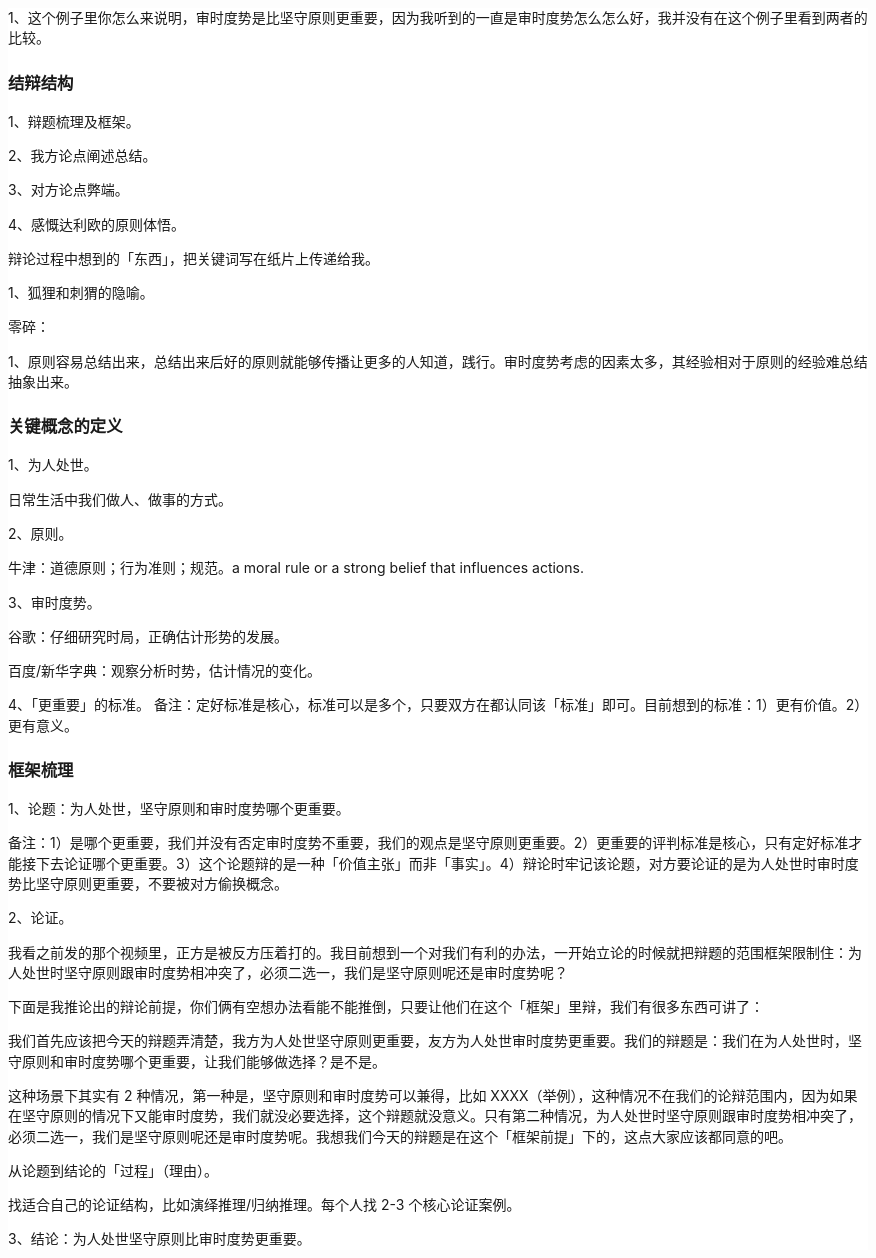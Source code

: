 1、这个例子里你怎么来说明，审时度势是比坚守原则更重要，因为我听到的一直是审时度势怎么怎么好，我并没有在这个例子里看到两者的比较。

### 结辩结构

1、辩题梳理及框架。

2、我方论点阐述总结。

3、对方论点弊端。

4、感慨达利欧的原则体悟。

辩论过程中想到的「东西」，把关键词写在纸片上传递给我。

1、狐狸和刺猬的隐喻。

零碎：

1、原则容易总结出来，总结出来后好的原则就能够传播让更多的人知道，践行。审时度势考虑的因素太多，其经验相对于原则的经验难总结抽象出来。

### 关键概念的定义

1、为人处世。

日常生活中我们做人、做事的方式。

2、原则。

牛津：道德原则；行为准则；规范。a moral rule or a strong belief that influences actions.

3、审时度势。

谷歌：仔细研究时局，正确估计形势的发展。

百度/新华字典：观察分析时势，估计情况的变化。

4、「更重要」的标准。 备注：定好标准是核心，标准可以是多个，只要双方在都认同该「标准」即可。目前想到的标准：1）更有价值。2）更有意义。

### 框架梳理

1、论题：为人处世，坚守原则和审时度势哪个更重要。

备注：1）是哪个更重要，我们并没有否定审时度势不重要，我们的观点是坚守原则更重要。2）更重要的评判标准是核心，只有定好标准才能接下去论证哪个更重要。3）这个论题辩的是一种「价值主张」而非「事实」。4）辩论时牢记该论题，对方要论证的是为人处世时审时度势比坚守原则更重要，不要被对方偷换概念。

2、论证。

我看之前发的那个视频里，正方是被反方压着打的。我目前想到一个对我们有利的办法，一开始立论的时候就把辩题的范围框架限制住：为人处世时坚守原则跟审时度势相冲突了，必须二选一，我们是坚守原则呢还是审时度势呢？

下面是我推论出的辩论前提，你们俩有空想办法看能不能推倒，只要让他们在这个「框架」里辩，我们有很多东西可讲了：

我们首先应该把今天的辩题弄清楚，我方为人处世坚守原则更重要，友方为人处世审时度势更重要。我们的辩题是：我们在为人处世时，坚守原则和审时度势哪个更重要，让我们能够做选择？是不是。

这种场景下其实有 2 种情况，第一种是，坚守原则和审时度势可以兼得，比如 XXXX（举例），这种情况不在我们的论辩范围内，因为如果在坚守原则的情况下又能审时度势，我们就没必要选择，这个辩题就没意义。只有第二种情况，为人处世时坚守原则跟审时度势相冲突了，必须二选一，我们是坚守原则呢还是审时度势呢。我想我们今天的辩题是在这个「框架前提」下的，这点大家应该都同意的吧。

从论题到结论的「过程」（理由）。

找适合自己的论证结构，比如演绎推理/归纳推理。每个人找 2-3 个核心论证案例。

3、结论：为人处世坚守原则比审时度势更重要。
